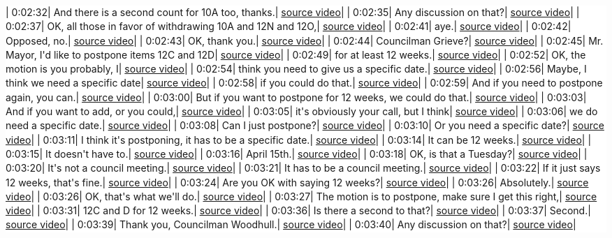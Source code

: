 | 0:02:32| And there is a second count for 10A too, thanks.| [source video](https://archive.org/details/citycouncil100209?start=152)|
| 0:02:35| Any discussion on that?| [source video](https://archive.org/details/citycouncil100209?start=155)|
| 0:02:37| OK, all those in favor of withdrawing 10A and 12N and 12O,| [source video](https://archive.org/details/citycouncil100209?start=157)|
| 0:02:41| aye.| [source video](https://archive.org/details/citycouncil100209?start=161)|
| 0:02:42| Opposed, no.| [source video](https://archive.org/details/citycouncil100209?start=162)|
| 0:02:43| OK, thank you.| [source video](https://archive.org/details/citycouncil100209?start=163)|
| 0:02:44| Councilman Grieve?| [source video](https://archive.org/details/citycouncil100209?start=164)|
| 0:02:45| Mr. Mayor, I'd like to postpone items 12C and 12D| [source video](https://archive.org/details/citycouncil100209?start=165)|
| 0:02:49| for at least 12 weeks.| [source video](https://archive.org/details/citycouncil100209?start=169)|
| 0:02:52| OK, the motion is you probably, I| [source video](https://archive.org/details/citycouncil100209?start=172)|
| 0:02:54| think you need to give us a specific date.| [source video](https://archive.org/details/citycouncil100209?start=174)|
| 0:02:56| Maybe, I think we need a specific date| [source video](https://archive.org/details/citycouncil100209?start=176)|
| 0:02:58| if you could do that.| [source video](https://archive.org/details/citycouncil100209?start=178)|
| 0:02:59| And if you need to postpone again, you can.| [source video](https://archive.org/details/citycouncil100209?start=179)|
| 0:03:00| But if you want to postpone for 12 weeks, we could do that.| [source video](https://archive.org/details/citycouncil100209?start=180)|
| 0:03:03| And if you want to add, or you could,| [source video](https://archive.org/details/citycouncil100209?start=183)|
| 0:03:05| it's obviously your call, but I think| [source video](https://archive.org/details/citycouncil100209?start=185)|
| 0:03:06| we do need a specific date.| [source video](https://archive.org/details/citycouncil100209?start=186)|
| 0:03:08| Can I just postpone?| [source video](https://archive.org/details/citycouncil100209?start=188)|
| 0:03:10| Or you need a specific date?| [source video](https://archive.org/details/citycouncil100209?start=190)|
| 0:03:11| I think it's postponing, it has to be a specific date.| [source video](https://archive.org/details/citycouncil100209?start=191)|
| 0:03:14| It can be 12 weeks.| [source video](https://archive.org/details/citycouncil100209?start=194)|
| 0:03:15| It doesn't have to.| [source video](https://archive.org/details/citycouncil100209?start=195)|
| 0:03:16| April 15th.| [source video](https://archive.org/details/citycouncil100209?start=196)|
| 0:03:18| OK, is that a Tuesday?| [source video](https://archive.org/details/citycouncil100209?start=198)|
| 0:03:20| It's not a council meeting.| [source video](https://archive.org/details/citycouncil100209?start=200)|
| 0:03:21| It has to be a council meeting.| [source video](https://archive.org/details/citycouncil100209?start=201)|
| 0:03:22| If it just says 12 weeks, that's fine.| [source video](https://archive.org/details/citycouncil100209?start=202)|
| 0:03:24| Are you OK with saying 12 weeks?| [source video](https://archive.org/details/citycouncil100209?start=204)|
| 0:03:26| Absolutely.| [source video](https://archive.org/details/citycouncil100209?start=206)|
| 0:03:26| OK, that's what we'll do.| [source video](https://archive.org/details/citycouncil100209?start=206)|
| 0:03:27| The motion is to postpone, make sure I get this right,| [source video](https://archive.org/details/citycouncil100209?start=207)|
| 0:03:31| 12C and D for 12 weeks.| [source video](https://archive.org/details/citycouncil100209?start=211)|
| 0:03:36| Is there a second to that?| [source video](https://archive.org/details/citycouncil100209?start=216)|
| 0:03:37| Second.| [source video](https://archive.org/details/citycouncil100209?start=217)|
| 0:03:39| Thank you, Councilman Woodhull.| [source video](https://archive.org/details/citycouncil100209?start=219)|
| 0:03:40| Any discussion on that?| [source video](https://archive.org/details/citycouncil100209?start=220)|